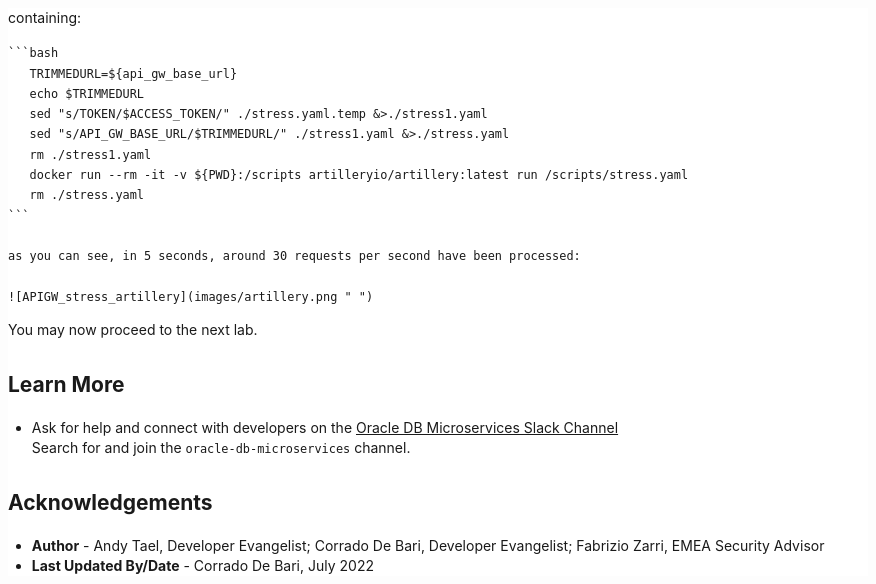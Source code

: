    containing:

    ```bash
       TRIMMEDURL=${api_gw_base_url}
       echo $TRIMMEDURL
       sed "s/TOKEN/$ACCESS_TOKEN/" ./stress.yaml.temp &>./stress1.yaml
       sed "s/API_GW_BASE_URL/$TRIMMEDURL/" ./stress1.yaml &>./stress.yaml
       rm ./stress1.yaml
       docker run --rm -it -v ${PWD}:/scripts artilleryio/artillery:latest run /scripts/stress.yaml
       rm ./stress.yaml
    ```

    as you can see, in 5 seconds, around 30 requests per second have been processed:

    ![APIGW_stress_artillery](images/artillery.png " ")

You may now proceed to the next lab.

## Learn More

* Ask for help and connect with developers on the [Oracle DB Microservices Slack Channel](https://bit.ly/oracle-database-microservices-slack)  
Search for and join the `oracle-db-microservices` channel.

## Acknowledgements

* **Author** - Andy Tael, Developer Evangelist;
               Corrado De Bari, Developer Evangelist;
               Fabrizio Zarri, EMEA Security Advisor
* **Last Updated By/Date** - Corrado De Bari, July 2022
